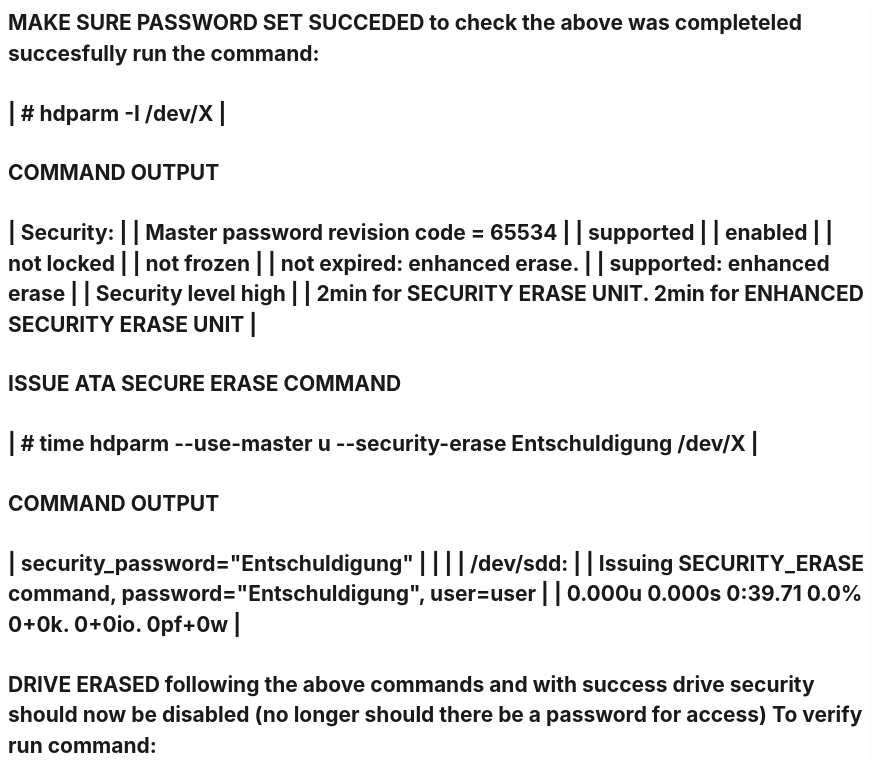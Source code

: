 MAKE SURE PASSWORD SET SUCCEDED
to check the above was completeled succesfully run the command:
--------------------------------------------------------------------------------------------------------------------------------------------------------------------------
| # hdparm -I /dev/X                                                                                                                                                                                                  |
--------------------------------------------------------------------------------------------------------------------------------------------------------------------------

COMMAND OUTPUT
-----------------------------------------------------------------------------------------------------------------------------------------------------------------------------
| Security:                                                                                                                                                                                                                  |
|	Master password revision code = 65534                                                                                                                                                    |
|		supported                                                                                                                                                                                               |
|		enabled                                                                                                                                                                                             |
|	not	locked                 				                                                                                                                                                      |
|	not	frozen     						 	                                                                                                                                        |
|	not 	expired: enhanced erase.                                                                                                                                                                 |
|		supported: enhanced erase                                                                                                                                                                    |
|	Security level high                                                                                                                                                                                               |
|	2min for SECURITY ERASE UNIT. 2min for ENHANCED SECURITY ERASE UNIT                                                                          |
-------------------------------------------------------------------------------------------------------------------------------------------------------------------------------

ISSUE ATA SECURE ERASE COMMAND
-----------------------------------------------------------------------------------------------------------------------------------------------------------------------------------------------------------------------------------------------------------------------------------------------------------------------------------------
| # time hdparm --use-master u --security-erase Entschuldigung /dev/X                                                                                                                                                                                                                                                                                                                                       |
-----------------------------------------------------------------------------------------------------------------------------------------------------------------------------------------------------------------------------------------------------------------------------------------------------------------------------------------

COMMAND OUTPUT
----------------------------------------------------------------------------------------------------------------------------------------------------------------------------------
| security_password="Entschuldigung"                                                                                                                                                                              |
|                                                                                                                                                                                                                                     |
|	/dev/sdd:                                                                                                                                                                                                                    | 
| Issuing SECURITY_ERASE command, password="Entschuldigung", user=user                                                                                                   |
| 0.000u 0.000s 0:39.71 0.0%		0+0k. 0+0io. 0pf+0w                                                                                                                                              |
----------------------------------------------------------------------------------------------------------------------------------------------------------------------------------

DRIVE ERASED
following the above commands and with success drive security should now be disabled (no longer should there be a password for access) To verify run command:
-------------------------------------------------------------------------------------------------------------------------------------------------------------------------------------------------------------------------------------------------------------------------------------------------------------------------------------------------------